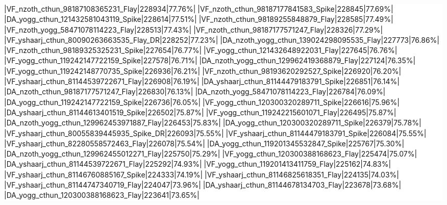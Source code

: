 |VF_nzoth_cthun_98187108365231_Flay|228934|77.76%|
|VF_nzoth_cthun_98187177841583_Spike|228845|77.69%|
|DA_yogg_cthun_121432581043119_Spike|228614|77.51%|
|VF_nzoth_cthun_98189255848879_Flay|228585|77.49%|
|VF_nzoth_yogg_58471078114223_Flay|228513|77.43%|
|VF_nzoth_cthun_98187177571247_Flay|228326|77.29%|
|VF_yshaarj_cthun_80090263663535_Flay_DR|228252|77.23%|
|DA_nzoth_yogg_cthun_139024298095535_Flay|227773|76.86%|
|VF_nzoth_cthun_98189325325231_Spike|227654|76.77%|
|VF_yogg_cthun_121432648922031_Flay|227645|76.76%|
|VF_yogg_cthun_119242147722159_Spike|227578|76.71%|
|DA_nzoth_yogg_cthun_129962419368879_Flay|227124|76.35%|
|VF_yogg_cthun_119242148770735_Spike|226936|76.21%|
|VF_nzoth_cthun_98193620292527_Spike|226920|76.20%|
|VF_yshaarj_cthun_81144539722671_Flay|226908|76.19%|
|DA_yshaarj_cthun_81144479183791_Spike|226851|76.14%|
|DA_nzoth_cthun_98187177571247_Flay|226830|76.13%|
|DA_nzoth_yogg_58471078114223_Flay|226784|76.09%|
|DA_yogg_cthun_119242147722159_Spike|226736|76.05%|
|VF_yogg_cthun_120300320289711_Spike|226616|75.96%|
|DA_yshaarj_cthun_81144613401519_Spike|226502|75.87%|
|VF_yogg_cthun_119242215601071_Flay|226495|75.87%|
|DA_nzoth_yogg_cthun_129962453971887_Flay|226453|75.83%|
|DA_yogg_cthun_120300320289711_Spike|226379|75.78%|
|VF_yshaarj_cthun_80055839445935_Spike_DR|226093|75.55%|
|VF_yshaarj_cthun_81144479183791_Spike|226084|75.55%|
|VF_yshaarj_cthun_82280558572463_Flay|226078|75.54%|
|DA_yogg_cthun_119201345532847_Spike|225767|75.30%|
|DA_nzoth_yogg_cthun_129962455012271_Flay|225750|75.29%|
|VF_yogg_cthun_120300388168623_Flay|225474|75.07%|
|DA_yshaarj_cthun_81144539722671_Flay|225292|74.93%|
|VF_yogg_cthun_119201413411759_Flay|225162|74.83%|
|VF_yshaarj_cthun_81146760885167_Spike|224333|74.19%|
|VF_yshaarj_cthun_81146825618351_Flay|224135|74.03%|
|VF_yshaarj_cthun_81144747340719_Flay|224047|73.96%|
|DA_yshaarj_cthun_81144678134703_Flay|223678|73.68%|
|DA_yogg_cthun_120300388168623_Flay|223641|73.65%|